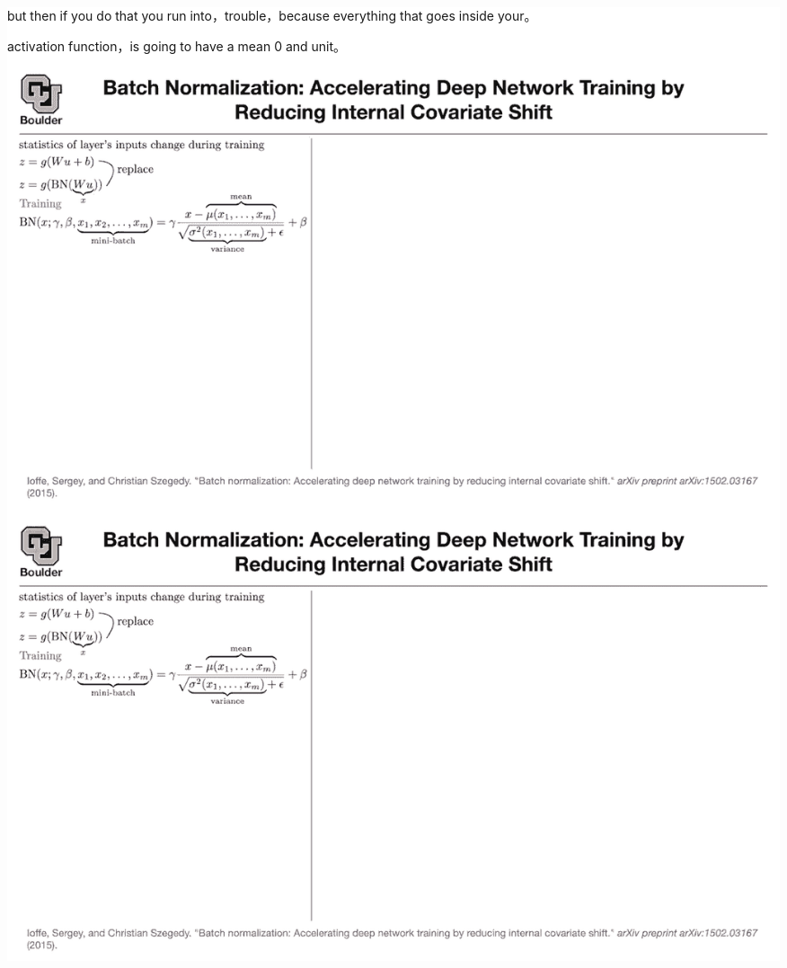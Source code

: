 but then if you do that you run into，trouble，because everything that goes inside your。

activation function，is going to have a mean 0 and unit。



![](img/3f2c7619a5a495e0dd801d97904a2eb9_19.png)

![](img/3f2c7619a5a495e0dd801d97904a2eb9_20.png)

